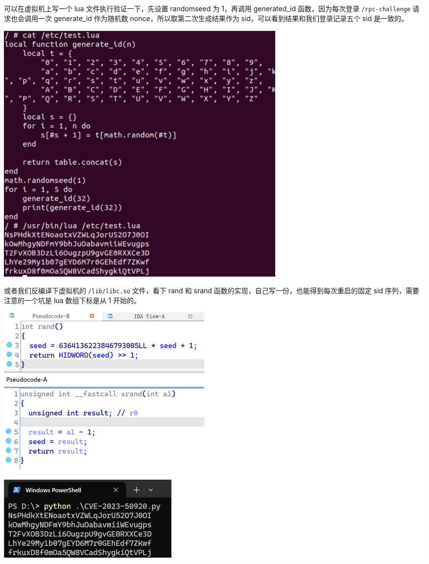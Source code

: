可以在虚拟机上写一个 lua 文件执行验证一下，先设置 randomseed 为 1，再调用 generated_id 函数，因为每次登录 `/rpc-challenge` 请求也会调用一次 generate_id 作为随机数 nonce，所以取第二次生成结果作为 sid，可以看到结果和我们登录记录五个 sid 是一致的。

![](/assets/images/2024-11-04/26.png) 

或者我们反编译下虚拟机的 `/lib/libc.so` 文件，看下 rand 和 srand 函数的实现，自己写一份，也能得到每次重启的固定 sid 序列，需要注意的一个坑是 lua 数组下标是从 1 开始的。

![](/assets/images/2024-11-04/27.png) 

![](/assets/images/2024-11-04/28.png) 
